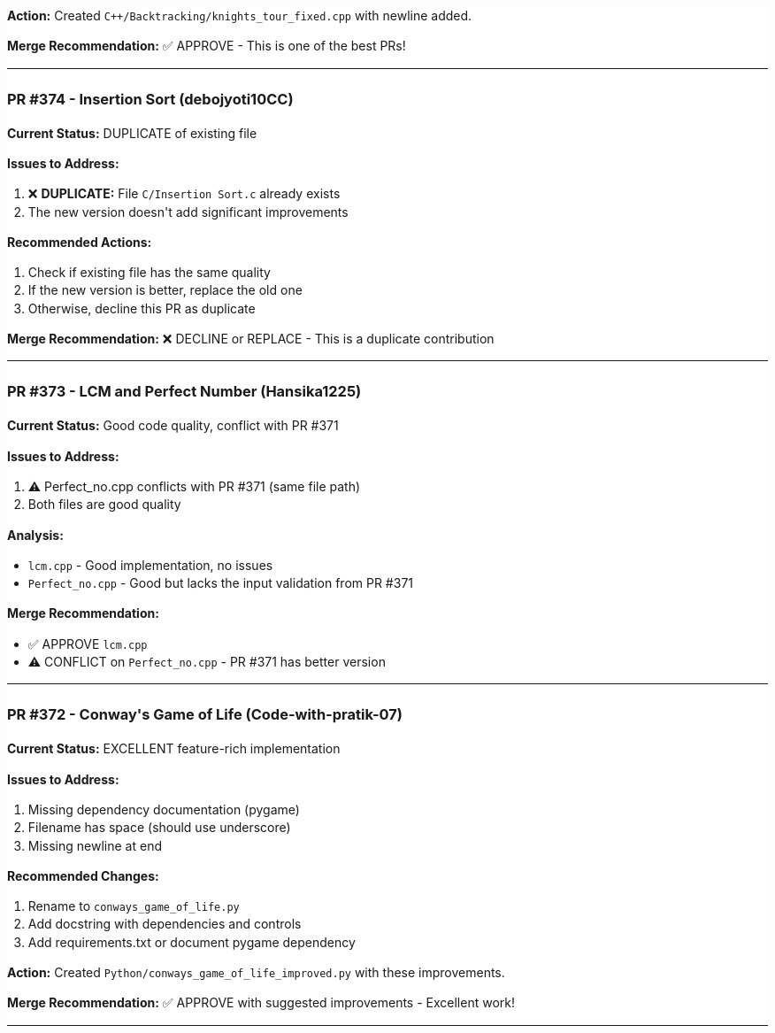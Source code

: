 **Action:** Created `C++/Backtracking/knights_tour_fixed.cpp` with newline added.

**Merge Recommendation:** ✅ APPROVE - This is one of the best PRs!

---

### PR #374 - Insertion Sort (debojyoti10CC)
**Current Status:** DUPLICATE of existing file

**Issues to Address:**
1. ❌ **DUPLICATE:** File `C/Insertion Sort.c` already exists
2. The new version doesn't add significant improvements

**Recommended Actions:**
1. Check if existing file has the same quality
2. If the new version is better, replace the old one
3. Otherwise, decline this PR as duplicate

**Merge Recommendation:** ❌ DECLINE or REPLACE - This is a duplicate contribution

---

### PR #373 - LCM and Perfect Number (Hansika1225)
**Current Status:** Good code quality, conflict with PR #371

**Issues to Address:**
1. ⚠️ Perfect_no.cpp conflicts with PR #371 (same file path)
2. Both files are good quality

**Analysis:**
- `lcm.cpp` - Good implementation, no issues
- `Perfect_no.cpp` - Good but lacks the input validation from PR #371

**Merge Recommendation:** 
- ✅ APPROVE `lcm.cpp`
- ⚠️ CONFLICT on `Perfect_no.cpp` - PR #371 has better version

---

### PR #372 - Conway's Game of Life (Code-with-pratik-07)
**Current Status:** EXCELLENT feature-rich implementation

**Issues to Address:**
1. Missing dependency documentation (pygame)
2. Filename has space (should use underscore)
3. Missing newline at end

**Recommended Changes:**
1. Rename to `conways_game_of_life.py`
2. Add docstring with dependencies and controls
3. Add requirements.txt or document pygame dependency

**Action:** Created `Python/conways_game_of_life_improved.py` with these improvements.

**Merge Recommendation:** ✅ APPROVE with suggested improvements - Excellent work!

---